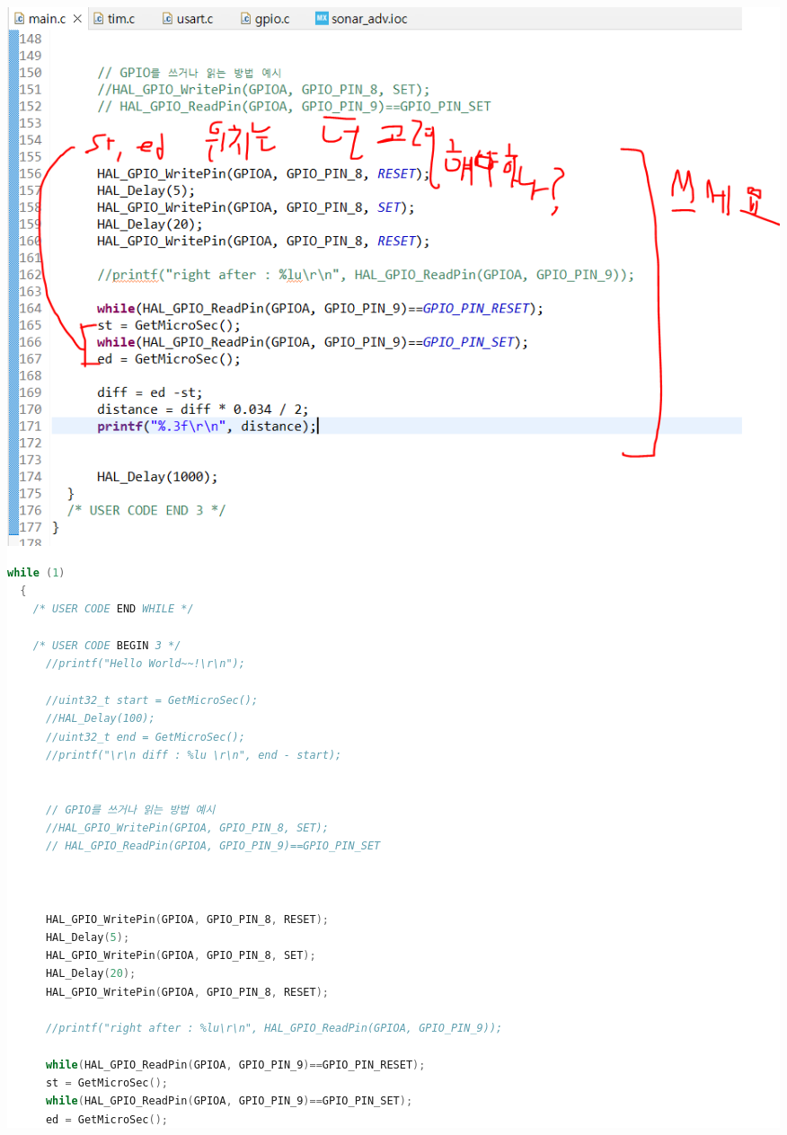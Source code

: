 <img src='./img/TIM_setting_27.PNG'>

```c
while (1)
  {
    /* USER CODE END WHILE */

    /* USER CODE BEGIN 3 */
	  //printf("Hello World~~!\r\n");

	  //uint32_t start = GetMicroSec();
	  //HAL_Delay(100);
	  //uint32_t end = GetMicroSec();
	  //printf("\r\n diff : %lu \r\n", end - start);


	  // GPIO를 쓰거나 읽는 방법 예시
	  //HAL_GPIO_WritePin(GPIOA, GPIO_PIN_8, SET);
	  // HAL_GPIO_ReadPin(GPIOA, GPIO_PIN_9)==GPIO_PIN_SET



	  HAL_GPIO_WritePin(GPIOA, GPIO_PIN_8, RESET);
	  HAL_Delay(5);
	  HAL_GPIO_WritePin(GPIOA, GPIO_PIN_8, SET);
	  HAL_Delay(20);
	  HAL_GPIO_WritePin(GPIOA, GPIO_PIN_8, RESET);

	  //printf("right after : %lu\r\n", HAL_GPIO_ReadPin(GPIOA, GPIO_PIN_9));

	  while(HAL_GPIO_ReadPin(GPIOA, GPIO_PIN_9)==GPIO_PIN_RESET);
	  st = GetMicroSec();
	  while(HAL_GPIO_ReadPin(GPIOA, GPIO_PIN_9)==GPIO_PIN_SET);
	  ed = GetMicroSec();
```